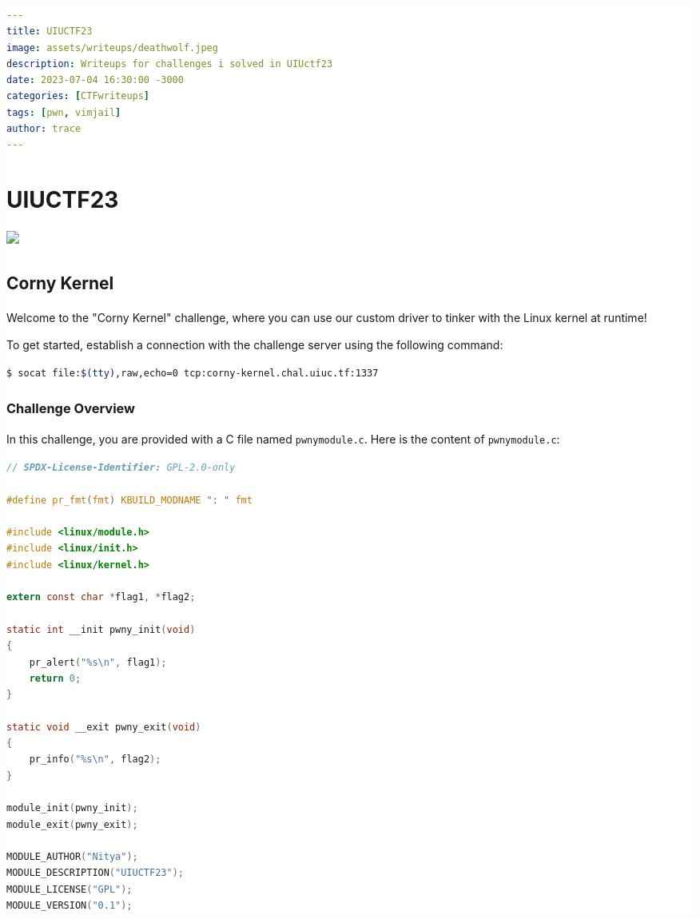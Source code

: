 ```yaml
---
title: UIUCTF23
image: assets/writeups/deathwolf.jpeg
description: Writeups for challenges i solved in UIUctf23 
date: 2023-07-04 16:30:00 -3000
categories: [CTFwriteups]
tags: [pwn, vimjail]
author: trace
---
```


# UIUCTF23

![](https://i.imgur.com/XZhjv7X.jpg)
## Corny Kernel

Welcome to the "Corny Kernel" challenge, where you can use our custom driver to tinker with the Linux kernel at runtime!

To get started, establish a connection with the challenge server using the following command:

```bash
$ socat file:$(tty),raw,echo=0 tcp:corny-kernel.chal.uiuc.tf:1337
```

### Challenge Overview

In this challenge, you are provided with a C file named `pwnymodule.c`. Here is the content of `pwnymodule.c`:

```c
// SPDX-License-Identifier: GPL-2.0-only

#define pr_fmt(fmt) KBUILD_MODNAME ": " fmt

#include <linux/module.h>
#include <linux/init.h>
#include <linux/kernel.h>

extern const char *flag1, *flag2;

static int __init pwny_init(void)
{
    pr_alert("%s\n", flag1);
    return 0;
}

static void __exit pwny_exit(void)
{
    pr_info("%s\n", flag2);
}

module_init(pwny_init);
module_exit(pwny_exit);

MODULE_AUTHOR("Nitya");
MODULE_DESCRIPTION("UIUCTF23");
MODULE_LICENSE("GPL");
MODULE_VERSION("0.1");
```
